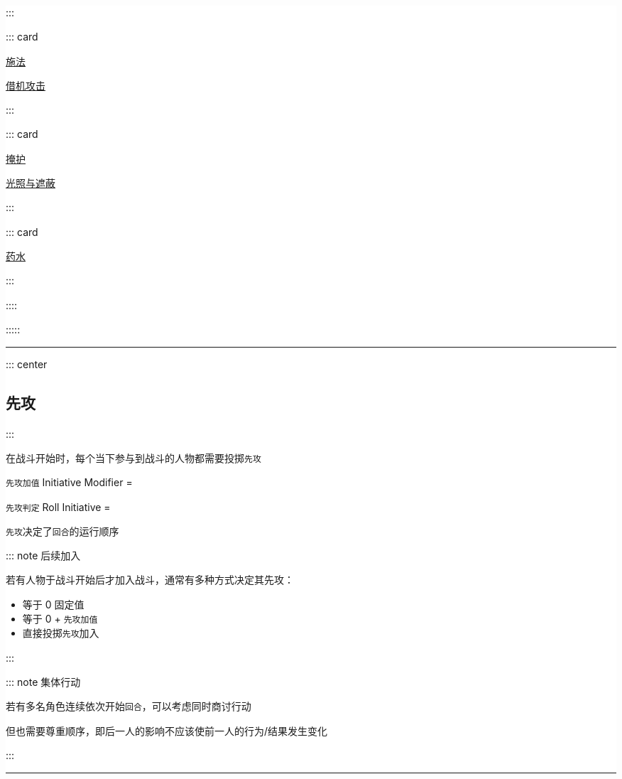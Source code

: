 :::

::: card

[施法](#施法)

[借机攻击](#借机攻击)

:::

::: card

[掩护](#掩护)

[光照与遮蔽](#光照与遮蔽)

:::

::: card

[药水](#药水)

:::

::::

:::::

-----

::: center

## **先攻**

:::

在战斗开始时，每个当下参与到战斗的人物都需要投掷`先攻`

`先攻加值` Initiative Modifier = <Badge type="warning" text="敏捷调整值" />

`先攻判定` Roll Initiative = <Badge type="danger" text="D20 + 先攻加值" />

`先攻`决定了`回合`的运行顺序

::: note 后续加入

若有人物于战斗开始后才加入战斗，通常有多种方式决定其先攻：

- 等于 0 固定值
- 等于 0 + `先攻加值`
- 直接投掷`先攻`加入

:::

::: note 集体行动

若有多名角色连续依次开始`回合`，可以考虑同时商讨行动

但也需要尊重顺序，即后一人的影响不应该使前一人的行为/结果发生变化

:::

---
